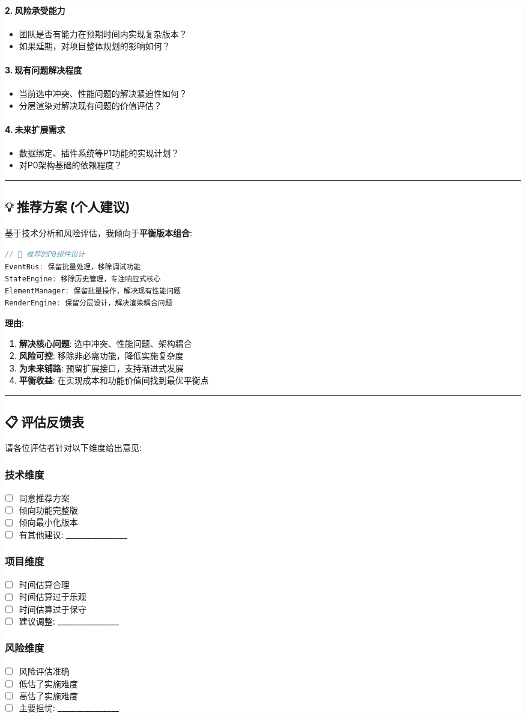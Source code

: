 #### 2. **风险承受能力**  
- 团队是否有能力在预期时间内实现复杂版本？
- 如果延期，对项目整体规划的影响如何？

#### 3. **现有问题解决程度**
- 当前选中冲突、性能问题的解决紧迫性如何？
- 分层渲染对解决现有问题的价值评估？

#### 4. **未来扩展需求**
- 数据绑定、插件系统等P1功能的实现计划？
- 对P0架构基础的依赖程度？

---

## 💡 推荐方案 (个人建议)

基于技术分析和风险评估，我倾向于**平衡版本组合**:

```typescript
// 🎯 推荐的P0组件设计
EventBus: 保留批量处理，移除调试功能  
StateEngine: 移除历史管理，专注响应式核心
ElementManager: 保留批量操作，解决现有性能问题
RenderEngine: 保留分层设计，解决渲染耦合问题
```

**理由**:
1. **解决核心问题**: 选中冲突、性能问题、架构耦合
2. **风险可控**: 移除非必需功能，降低实施复杂度  
3. **为未来铺路**: 预留扩展接口，支持渐进式发展
4. **平衡收益**: 在实现成本和功能价值间找到最优平衡点

---

## 📋 评估反馈表

请各位评估者针对以下维度给出意见:

### 技术维度
- [ ] 同意推荐方案
- [ ] 倾向功能完整版  
- [ ] 倾向最小化版本
- [ ] 有其他建议: ________________

### 项目维度  
- [ ] 时间估算合理
- [ ] 时间估算过于乐观
- [ ] 时间估算过于保守
- [ ] 建议调整: ________________

### 风险维度
- [ ] 风险评估准确
- [ ] 低估了实施难度
- [ ] 高估了实施难度  
- [ ] 主要担忧: ________________
